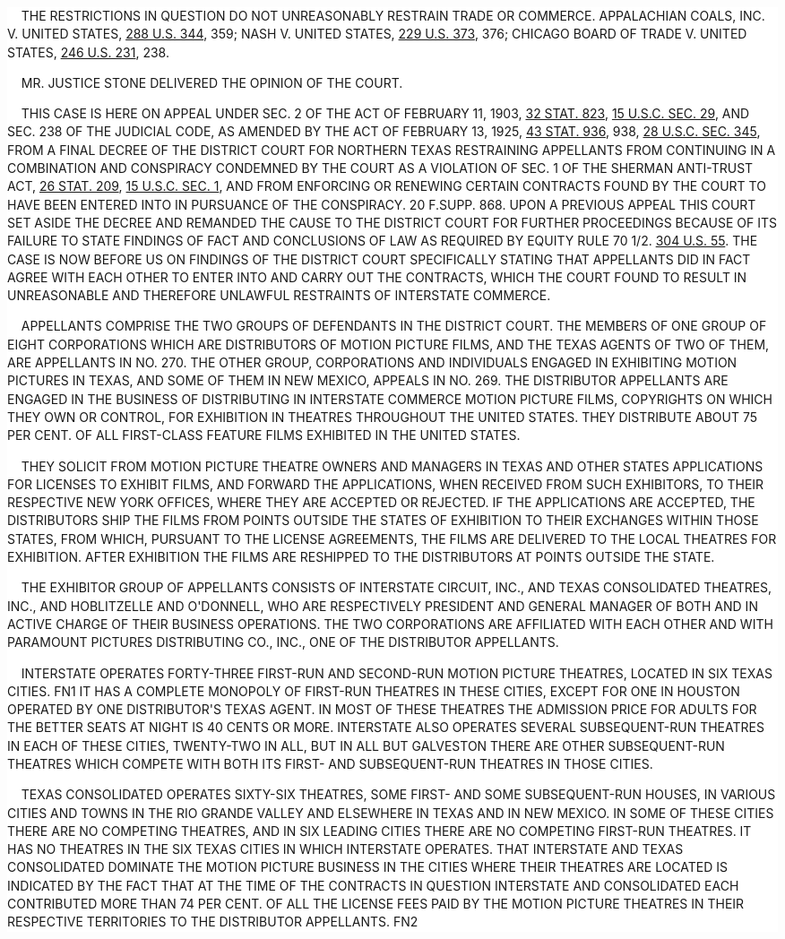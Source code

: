     THE RESTRICTIONS IN QUESTION DO NOT UNREASONABLY RESTRAIN TRADE OR COMMERCE.  APPALACHIAN COALS, INC. V. UNITED STATES, [288 U.S. 344][/us/courts/scotus/usReporter/288/344], 359; NASH V. UNITED STATES, [229 U.S. 373][/us/courts/scotus/usReporter/229/373], 376; CHICAGO BOARD OF TRADE V. UNITED STATES, [246 U.S. 231][/us/courts/scotus/usReporter/246/231], 238.

    MR. JUSTICE STONE DELIVERED THE OPINION OF THE COURT.

    THIS CASE IS HERE ON APPEAL UNDER SEC. 2 OF THE ACT OF FEBRUARY 11, 1903, [32 STAT. 823][/us/stat/32/823], [15 U.S.C. SEC. 29][/us/usc/t15/s29], AND SEC. 238 OF THE JUDICIAL CODE, AS AMENDED BY THE ACT OF FEBRUARY 13, 1925, [43 STAT. 936][/us/stat/43/936], 938, [28 U.S.C. SEC. 345][/us/usc/t28/s345], FROM A FINAL DECREE OF THE DISTRICT COURT FOR NORTHERN TEXAS RESTRAINING APPELLANTS FROM CONTINUING IN A COMBINATION AND CONSPIRACY CONDEMNED BY THE COURT AS A VIOLATION OF SEC. 1 OF THE SHERMAN ANTI-TRUST ACT, [26 STAT. 209][/us/stat/26/209], [15 U.S.C. SEC. 1][/us/usc/t15/s1], AND FROM ENFORCING OR RENEWING CERTAIN CONTRACTS FOUND BY THE COURT TO HAVE BEEN ENTERED INTO IN PURSUANCE OF THE CONSPIRACY.  20 F.SUPP.  868.  UPON A PREVIOUS APPEAL THIS COURT SET ASIDE THE DECREE AND REMANDED THE CAUSE TO THE DISTRICT COURT FOR FURTHER PROCEEDINGS BECAUSE OF ITS FAILURE TO STATE FINDINGS OF FACT AND CONCLUSIONS OF LAW AS REQUIRED BY EQUITY RULE 70 1/2.  [304 U.S. 55][/us/courts/scotus/usReporter/304/55].  THE CASE IS NOW BEFORE US ON FINDINGS OF THE DISTRICT COURT SPECIFICALLY STATING THAT APPELLANTS DID IN FACT AGREE WITH EACH OTHER TO ENTER INTO AND CARRY OUT THE CONTRACTS, WHICH THE COURT FOUND TO RESULT IN UNREASONABLE AND THEREFORE UNLAWFUL RESTRAINTS OF INTERSTATE COMMERCE.

    APPELLANTS COMPRISE THE TWO GROUPS OF DEFENDANTS IN THE DISTRICT COURT.  THE MEMBERS OF ONE GROUP OF EIGHT CORPORATIONS WHICH ARE DISTRIBUTORS OF MOTION PICTURE FILMS, AND THE TEXAS AGENTS OF TWO OF THEM, ARE APPELLANTS IN NO. 270.  THE OTHER GROUP, CORPORATIONS AND INDIVIDUALS ENGAGED IN EXHIBITING MOTION PICTURES IN TEXAS, AND SOME OF THEM IN NEW MEXICO, APPEALS IN NO. 269.  THE DISTRIBUTOR APPELLANTS ARE ENGAGED IN THE BUSINESS OF DISTRIBUTING IN INTERSTATE COMMERCE MOTION PICTURE FILMS, COPYRIGHTS ON WHICH THEY OWN OR CONTROL, FOR EXHIBITION IN THEATRES THROUGHOUT THE UNITED STATES.  THEY DISTRIBUTE ABOUT 75 PER CENT. OF ALL FIRST-CLASS FEATURE FILMS EXHIBITED IN THE UNITED STATES.

    THEY SOLICIT FROM MOTION PICTURE THEATRE OWNERS AND MANAGERS IN TEXAS AND OTHER STATES APPLICATIONS FOR LICENSES TO EXHIBIT FILMS, AND FORWARD THE APPLICATIONS, WHEN RECEIVED FROM SUCH EXHIBITORS, TO THEIR RESPECTIVE NEW YORK OFFICES, WHERE THEY ARE ACCEPTED OR REJECTED.  IF THE APPLICATIONS ARE ACCEPTED, THE DISTRIBUTORS SHIP THE FILMS FROM POINTS OUTSIDE THE STATES OF EXHIBITION TO THEIR EXCHANGES WITHIN THOSE STATES, FROM WHICH, PURSUANT TO THE LICENSE AGREEMENTS, THE FILMS ARE DELIVERED TO THE LOCAL THEATRES FOR EXHIBITION.  AFTER EXHIBITION THE FILMS ARE RESHIPPED TO THE DISTRIBUTORS AT POINTS OUTSIDE THE STATE.

    THE EXHIBITOR GROUP OF APPELLANTS CONSISTS OF INTERSTATE CIRCUIT, INC., AND TEXAS CONSOLIDATED THEATRES, INC., AND HOBLITZELLE AND O'DONNELL, WHO ARE RESPECTIVELY PRESIDENT AND GENERAL MANAGER OF BOTH AND IN ACTIVE CHARGE OF THEIR BUSINESS OPERATIONS.  THE TWO CORPORATIONS ARE AFFILIATED WITH EACH OTHER AND WITH PARAMOUNT PICTURES DISTRIBUTING CO., INC., ONE OF THE DISTRIBUTOR APPELLANTS.

    INTERSTATE OPERATES FORTY-THREE FIRST-RUN AND SECOND-RUN MOTION PICTURE THEATRES, LOCATED IN SIX TEXAS CITIES.  FN1  IT HAS A COMPLETE MONOPOLY OF FIRST-RUN THEATRES IN THESE CITIES, EXCEPT FOR ONE IN HOUSTON OPERATED BY ONE DISTRIBUTOR'S TEXAS AGENT.  IN MOST OF THESE THEATRES THE ADMISSION PRICE FOR ADULTS FOR THE BETTER SEATS AT NIGHT IS 40 CENTS OR MORE.  INTERSTATE ALSO OPERATES SEVERAL SUBSEQUENT-RUN THEATRES IN EACH OF THESE CITIES, TWENTY-TWO IN ALL, BUT IN ALL BUT GALVESTON THERE ARE OTHER SUBSEQUENT-RUN THEATRES WHICH COMPETE WITH BOTH ITS FIRST- AND SUBSEQUENT-RUN THEATRES IN THOSE CITIES.

    TEXAS CONSOLIDATED OPERATES SIXTY-SIX THEATRES, SOME FIRST- AND SOME SUBSEQUENT-RUN HOUSES, IN VARIOUS CITIES AND TOWNS IN THE RIO GRANDE VALLEY AND ELSEWHERE IN TEXAS AND IN NEW MEXICO.  IN SOME OF THESE CITIES THERE ARE NO COMPETING THEATRES, AND IN SIX LEADING CITIES THERE ARE NO COMPETING FIRST-RUN THEATRES.  IT HAS NO THEATRES IN THE SIX TEXAS CITIES IN WHICH INTERSTATE OPERATES.  THAT INTERSTATE AND TEXAS CONSOLIDATED DOMINATE THE MOTION PICTURE BUSINESS IN THE CITIES WHERE THEIR THEATRES ARE LOCATED IS INDICATED BY THE FACT THAT AT THE TIME OF THE CONTRACTS IN QUESTION INTERSTATE AND CONSOLIDATED EACH CONTRIBUTED MORE THAN 74 PER CENT. OF ALL THE LICENSE FEES PAID BY THE MOTION PICTURE THEATRES IN THEIR RESPECTIVE TERRITORIES TO THE DISTRIBUTOR APPELLANTS.  FN2


[/us/courts/scotus/usReporter/306/208]: https://publicdocs.github.io/go/links?ns=uslm-x&ref=%2Fus%2Fcourts%2Fscotus%2FusReporter%2F306%2F208
[/us/courts/scotus/usReporter/252/317]: https://publicdocs.github.io/go/links?ns=uslm-x&ref=%2Fus%2Fcourts%2Fscotus%2FusReporter%2F252%2F317
[/us/courts/scotus/usReporter/180/70]: https://publicdocs.github.io/go/links?ns=uslm-x&ref=%2Fus%2Fcourts%2Fscotus%2FusReporter%2F180%2F70
[/us/courts/scotus/usReporter/272/476]: https://publicdocs.github.io/go/links?ns=uslm-x&ref=%2Fus%2Fcourts%2Fscotus%2FusReporter%2F272%2F476
[/us/courts/scotus/usReporter/283/27]: https://publicdocs.github.io/go/links?ns=uslm-x&ref=%2Fus%2Fcourts%2Fscotus%2FusReporter%2F283%2F27
[/us/courts/scotus/usReporter/283/163]: https://publicdocs.github.io/go/links?ns=uslm-x&ref=%2Fus%2Fcourts%2Fscotus%2FusReporter%2F283%2F163
[/us/courts/scotus/usReporter/305/124]: https://publicdocs.github.io/go/links?ns=uslm-x&ref=%2Fus%2Fcourts%2Fscotus%2FusReporter%2F305%2F124
[/us/courts/scotus/usReporter/231/222]: https://publicdocs.github.io/go/links?ns=uslm-x&ref=%2Fus%2Fcourts%2Fscotus%2FusReporter%2F231%2F222
[/us/courts/scotus/usReporter/282/30]: https://publicdocs.github.io/go/links?ns=uslm-x&ref=%2Fus%2Fcourts%2Fscotus%2FusReporter%2F282%2F30
[/us/courts/scotus/usReporter/200/179]: https://publicdocs.github.io/go/links?ns=uslm-x&ref=%2Fus%2Fcourts%2Fscotus%2FusReporter%2F200%2F179
[/us/courts/scotus/usReporter/131/88]: https://publicdocs.github.io/go/links?ns=uslm-x&ref=%2Fus%2Fcourts%2Fscotus%2FusReporter%2F131%2F88
[/us/courts/scotus/usReporter/270/593]: https://publicdocs.github.io/go/links?ns=uslm-x&ref=%2Fus%2Fcourts%2Fscotus%2FusReporter%2F270%2F593
[/us/courts/scotus/usReporter/272/476]: https://publicdocs.github.io/go/links?ns=uslm-x&ref=%2Fus%2Fcourts%2Fscotus%2FusReporter%2F272%2F476
[/us/courts/scotus/usReporter/198/236]: https://publicdocs.github.io/go/links?ns=uslm-x&ref=%2Fus%2Fcourts%2Fscotus%2FusReporter%2F198%2F236
[/us/courts/scotus/usReporter/256/208]: https://publicdocs.github.io/go/links?ns=uslm-x&ref=%2Fus%2Fcourts%2Fscotus%2FusReporter%2F256%2F208
[/us/courts/scotus/usReporter/283/163]: https://publicdocs.github.io/go/links?ns=uslm-x&ref=%2Fus%2Fcourts%2Fscotus%2FusReporter%2F283%2F163
[/us/courts/scotus/usReporter/297/500]: https://publicdocs.github.io/go/links?ns=uslm-x&ref=%2Fus%2Fcourts%2Fscotus%2FusReporter%2F297%2F500
[/us/courts/scotus/usReporter/197/442]: https://publicdocs.github.io/go/links?ns=uslm-x&ref=%2Fus%2Fcourts%2Fscotus%2FusReporter%2F197%2F442
[/us/courts/scotus/usReporter/258/180]: https://publicdocs.github.io/go/links?ns=uslm-x&ref=%2Fus%2Fcourts%2Fscotus%2FusReporter%2F258%2F180
[/us/courts/scotus/usReporter/274/65]: https://publicdocs.github.io/go/links?ns=uslm-x&ref=%2Fus%2Fcourts%2Fscotus%2FusReporter%2F274%2F65
[/us/courts/scotus/usReporter/275/13]: https://publicdocs.github.io/go/links?ns=uslm-x&ref=%2Fus%2Fcourts%2Fscotus%2FusReporter%2F275%2F13
[/us/courts/scotus/usReporter/288/344]: https://publicdocs.github.io/go/links?ns=uslm-x&ref=%2Fus%2Fcourts%2Fscotus%2FusReporter%2F288%2F344
[/us/courts/scotus/usReporter/229/373]: https://publicdocs.github.io/go/links?ns=uslm-x&ref=%2Fus%2Fcourts%2Fscotus%2FusReporter%2F229%2F373
[/us/courts/scotus/usReporter/246/231]: https://publicdocs.github.io/go/links?ns=uslm-x&ref=%2Fus%2Fcourts%2Fscotus%2FusReporter%2F246%2F231
[/us/stat/32/823]: https://publicdocs.github.io/go/links?ns=uslm&ref=%2Fus%2Fstat%2F32%2F823
[/us/usc/t15/s29]: https://publicdocs.github.io/go/links?ns=uslm&ref=%2Fus%2Fusc%2Ft15%2Fs29
[/us/stat/43/936]: https://publicdocs.github.io/go/links?ns=uslm&ref=%2Fus%2Fstat%2F43%2F936
[/us/usc/t28/s345]: https://publicdocs.github.io/go/links?ns=uslm&ref=%2Fus%2Fusc%2Ft28%2Fs345
[/us/stat/26/209]: https://publicdocs.github.io/go/links?ns=uslm&ref=%2Fus%2Fstat%2F26%2F209
[/us/usc/t15/s1]: https://publicdocs.github.io/go/links?ns=uslm&ref=%2Fus%2Fusc%2Ft15%2Fs1
[/us/courts/scotus/usReporter/304/55]: https://publicdocs.github.io/go/links?ns=uslm-x&ref=%2Fus%2Fcourts%2Fscotus%2FusReporter%2F304%2F55
[/us/courts/scotus/usReporter/231/222]: https://publicdocs.github.io/go/links?ns=uslm-x&ref=%2Fus%2Fcourts%2Fscotus%2FusReporter%2F231%2F222
[/us/courts/scotus/usReporter/282/30]: https://publicdocs.github.io/go/links?ns=uslm-x&ref=%2Fus%2Fcourts%2Fscotus%2FusReporter%2F282%2F30
[/us/courts/scotus/usReporter/153/216]: https://publicdocs.github.io/go/links?ns=uslm-x&ref=%2Fus%2Fcourts%2Fscotus%2FusReporter%2F153%2F216
[/us/courts/scotus/usReporter/160/379]: https://publicdocs.github.io/go/links?ns=uslm-x&ref=%2Fus%2Fcourts%2Fscotus%2FusReporter%2F160%2F379
[/us/courts/scotus/usReporter/263/149]: https://publicdocs.github.io/go/links?ns=uslm-x&ref=%2Fus%2Fcourts%2Fscotus%2FusReporter%2F263%2F149
[/us/courts/scotus/usReporter/273/103]: https://publicdocs.github.io/go/links?ns=uslm-x&ref=%2Fus%2Fcourts%2Fscotus%2FusReporter%2F273%2F103
[/us/courts/scotus/usReporter/275/13]: https://publicdocs.github.io/go/links?ns=uslm-x&ref=%2Fus%2Fcourts%2Fscotus%2FusReporter%2F275%2F13
[/us/courts/scotus/usReporter/291/293]: https://publicdocs.github.io/go/links?ns=uslm-x&ref=%2Fus%2Fcourts%2Fscotus%2FusReporter%2F291%2F293
[/us/courts/scotus/usReporter/249/47]: https://publicdocs.github.io/go/links?ns=uslm-x&ref=%2Fus%2Fcourts%2Fscotus%2FusReporter%2F249%2F47
[/us/courts/scotus/usReporter/234/600]: https://publicdocs.github.io/go/links?ns=uslm-x&ref=%2Fus%2Fcourts%2Fscotus%2FusReporter%2F234%2F600
[/us/courts/scotus/usReporter/235/522]: https://publicdocs.github.io/go/links?ns=uslm-x&ref=%2Fus%2Fcourts%2Fscotus%2FusReporter%2F235%2F522
[/us/courts/scotus/usReporter/257/377]: https://publicdocs.github.io/go/links?ns=uslm-x&ref=%2Fus%2Fcourts%2Fscotus%2FusReporter%2F257%2F377
[/us/courts/scotus/usReporter/262/371]: https://publicdocs.github.io/go/links?ns=uslm-x&ref=%2Fus%2Fcourts%2Fscotus%2FusReporter%2F262%2F371
[/us/stat/35/1075]: https://publicdocs.github.io/go/links?ns=uslm&ref=%2Fus%2Fstat%2F35%2F1075
[/us/usc/t17/s1]: https://publicdocs.github.io/go/links?ns=uslm&ref=%2Fus%2Fusc%2Ft17%2Fs1
[/us/courts/scotus/usReporter/252/317]: https://publicdocs.github.io/go/links?ns=uslm-x&ref=%2Fus%2Fcourts%2Fscotus%2FusReporter%2F252%2F317
[/us/courts/scotus/usReporter/186/70]: https://publicdocs.github.io/go/links?ns=uslm-x&ref=%2Fus%2Fcourts%2Fscotus%2FusReporter%2F186%2F70
[/us/courts/scotus/usReporter/272/476]: https://publicdocs.github.io/go/links?ns=uslm-x&ref=%2Fus%2Fcourts%2Fscotus%2FusReporter%2F272%2F476
[/us/courts/scotus/usReporter/243/502]: https://publicdocs.github.io/go/links?ns=uslm-x&ref=%2Fus%2Fcourts%2Fscotus%2FusReporter%2F243%2F502
[/us/courts/scotus/usReporter/283/27]: https://publicdocs.github.io/go/links?ns=uslm-x&ref=%2Fus%2Fcourts%2Fscotus%2FusReporter%2F283%2F27
[/us/courts/scotus/usReporter/302/458]: https://publicdocs.github.io/go/links?ns=uslm-x&ref=%2Fus%2Fcourts%2Fscotus%2FusReporter%2F302%2F458
[/us/courts/scotus/usReporter/283/163]: https://publicdocs.github.io/go/links?ns=uslm-x&ref=%2Fus%2Fcourts%2Fscotus%2FusReporter%2F283%2F163
[/us/courts/scotus/usReporter/226/20]: https://publicdocs.github.io/go/links?ns=uslm-x&ref=%2Fus%2Fcourts%2Fscotus%2FusReporter%2F226%2F20
[/us/courts/scotus/usReporter/254/443]: https://publicdocs.github.io/go/links?ns=uslm-x&ref=%2Fus%2Fcourts%2Fscotus%2FusReporter%2F254%2F443
[/us/courts/scotus/usReporter/272/359]: https://publicdocs.github.io/go/links?ns=uslm-x&ref=%2Fus%2Fcourts%2Fscotus%2FusReporter%2F272%2F359
[/us/courts/scotus/usReporter/274/37]: https://publicdocs.github.io/go/links?ns=uslm-x&ref=%2Fus%2Fcourts%2Fscotus%2FusReporter%2F274%2F37
[/us/courts/scotus/usReporter/288/344]: https://publicdocs.github.io/go/links?ns=uslm-x&ref=%2Fus%2Fcourts%2Fscotus%2FusReporter%2F288%2F344
[/us/courts/scotus/usReporter/220/373]: https://publicdocs.github.io/go/links?ns=uslm-x&ref=%2Fus%2Fcourts%2Fscotus%2FusReporter%2F220%2F373
[/us/courts/scotus/usReporter/252/85]: https://publicdocs.github.io/go/links?ns=uslm-x&ref=%2Fus%2Fcourts%2Fscotus%2FusReporter%2F252%2F85
[/us/courts/scotus/usReporter/273/392]: https://publicdocs.github.io/go/links?ns=uslm-x&ref=%2Fus%2Fcourts%2Fscotus%2FusReporter%2F273%2F392
[/us/courts/scotus/usReporter/231/222]: https://publicdocs.github.io/go/links?ns=uslm-x&ref=%2Fus%2Fcourts%2Fscotus%2FusReporter%2F231%2F222
[/us/courts/scotus/usReporter/282/30]: https://publicdocs.github.io/go/links?ns=uslm-x&ref=%2Fus%2Fcourts%2Fscotus%2FusReporter%2F282%2F30
[/us/courts/scotus/usReporter/289/178]: https://publicdocs.github.io/go/links?ns=uslm-x&ref=%2Fus%2Fcourts%2Fscotus%2FusReporter%2F289%2F178
[/us/courts/scotus/usReporter/288/344]: https://publicdocs.github.io/go/links?ns=uslm-x&ref=%2Fus%2Fcourts%2Fscotus%2FusReporter%2F288%2F344
[/us/courts/scotus/usReporter/246/231]: https://publicdocs.github.io/go/links?ns=uslm-x&ref=%2Fus%2Fcourts%2Fscotus%2FusReporter%2F246%2F231
[/us/courts/scotus/usReporter/252/317]: https://publicdocs.github.io/go/links?ns=uslm-x&ref=%2Fus%2Fcourts%2Fscotus%2FusReporter%2F252%2F317
[/us/courts/scotus/usReporter/186/70]: https://publicdocs.github.io/go/links?ns=uslm-x&ref=%2Fus%2Fcourts%2Fscotus%2FusReporter%2F186%2F70
[/us/courts/scotus/usReporter/272/476]: https://publicdocs.github.io/go/links?ns=uslm-x&ref=%2Fus%2Fcourts%2Fscotus%2FusReporter%2F272%2F476
[/us/courts/scotus/usReporter/283/163]: https://publicdocs.github.io/go/links?ns=uslm-x&ref=%2Fus%2Fcourts%2Fscotus%2FusReporter%2F283%2F163
[/us/courts/scotus/usReporter/200/179]: https://publicdocs.github.io/go/links?ns=uslm-x&ref=%2Fus%2Fcourts%2Fscotus%2FusReporter%2F200%2F179
[/us/courts/scotus/usReporter/131/88]: https://publicdocs.github.io/go/links?ns=uslm-x&ref=%2Fus%2Fcourts%2Fscotus%2FusReporter%2F131%2F88
[/us/courts/scotus/usReporter/198/236]: https://publicdocs.github.io/go/links?ns=uslm-x&ref=%2Fus%2Fcourts%2Fscotus%2FusReporter%2F198%2F236
[/us/courts/scotus/usReporter/270/593]: https://publicdocs.github.io/go/links?ns=uslm-x&ref=%2Fus%2Fcourts%2Fscotus%2FusReporter%2F270%2F593
[/us/courts/scotus/usReporter/272/476]: https://publicdocs.github.io/go/links?ns=uslm-x&ref=%2Fus%2Fcourts%2Fscotus%2FusReporter%2F272%2F476